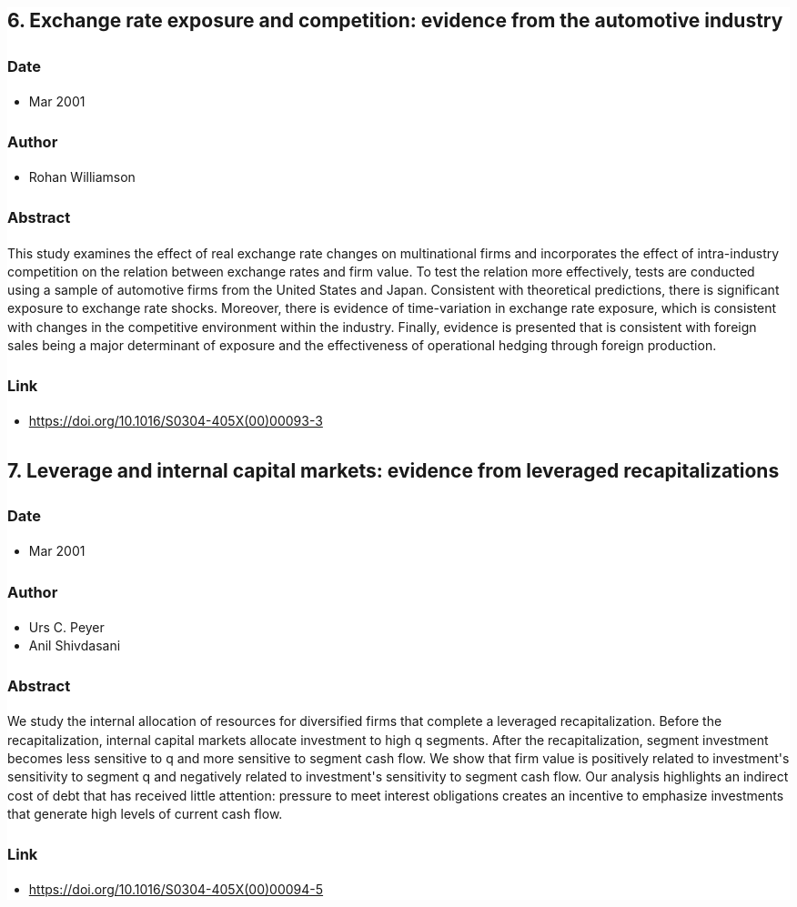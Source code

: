 ## 6. Exchange rate exposure and competition: evidence from the automotive industry
### Date
- Mar 2001
### Author
- Rohan Williamson
### Abstract
This study examines the effect of real exchange rate changes on multinational firms and incorporates the effect of intra-industry competition on the relation between exchange rates and firm value. To test the relation more effectively, tests are conducted using a sample of automotive firms from the United States and Japan. Consistent with theoretical predictions, there is significant exposure to exchange rate shocks. Moreover, there is evidence of time-variation in exchange rate exposure, which is consistent with changes in the competitive environment within the industry. Finally, evidence is presented that is consistent with foreign sales being a major determinant of exposure and the effectiveness of operational hedging through foreign production.
### Link
- https://doi.org/10.1016/S0304-405X(00)00093-3

## 7. Leverage and internal capital markets: evidence from leveraged recapitalizations
### Date
- Mar 2001
### Author
- Urs C. Peyer
- Anil Shivdasani
### Abstract
We study the internal allocation of resources for diversified firms that complete a leveraged recapitalization. Before the recapitalization, internal capital markets allocate investment to high q segments. After the recapitalization, segment investment becomes less sensitive to q and more sensitive to segment cash flow. We show that firm value is positively related to investment's sensitivity to segment q and negatively related to investment's sensitivity to segment cash flow. Our analysis highlights an indirect cost of debt that has received little attention: pressure to meet interest obligations creates an incentive to emphasize investments that generate high levels of current cash flow.
### Link
- https://doi.org/10.1016/S0304-405X(00)00094-5

